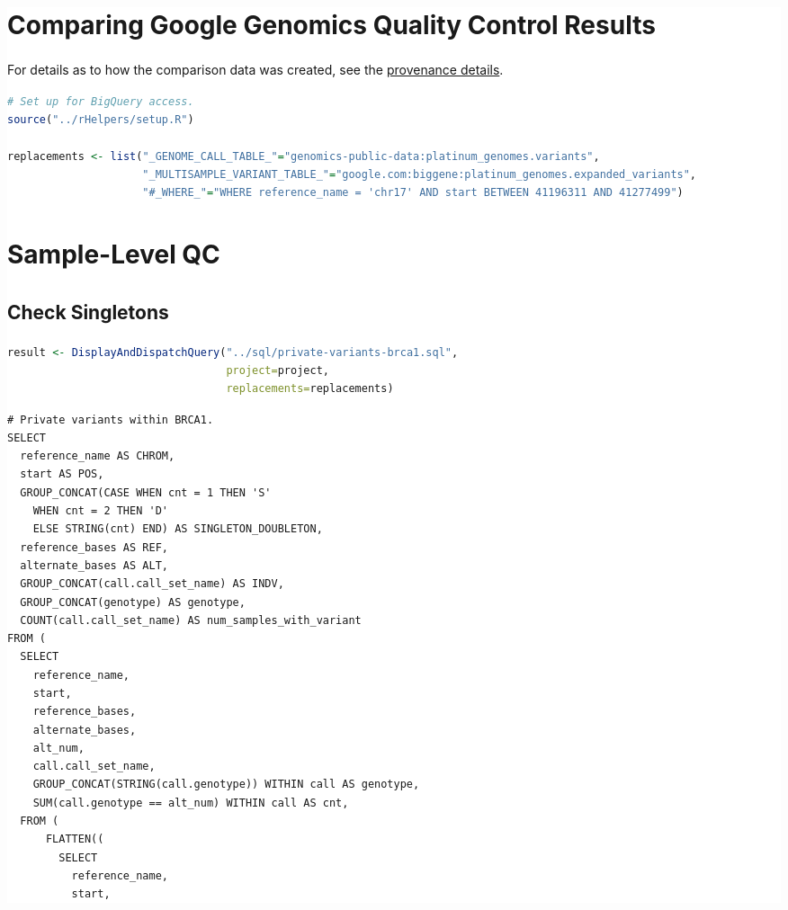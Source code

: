 















# Comparing Google Genomics Quality Control Results

For details as to how the comparison data was created, see the [provenance details](./README.md).




```r
# Set up for BigQuery access.
source("../rHelpers/setup.R")

replacements <- list("_GENOME_CALL_TABLE_"="genomics-public-data:platinum_genomes.variants",
                     "_MULTISAMPLE_VARIANT_TABLE_"="google.com:biggene:platinum_genomes.expanded_variants",
                     "#_WHERE_"="WHERE reference_name = 'chr17' AND start BETWEEN 41196311 AND 41277499")
```

Sample-Level QC
===============

Check Singletons
----------------

```r
result <- DisplayAndDispatchQuery("../sql/private-variants-brca1.sql",
                                  project=project,
                                  replacements=replacements)
```

```
# Private variants within BRCA1.
SELECT
  reference_name AS CHROM,
  start AS POS,
  GROUP_CONCAT(CASE WHEN cnt = 1 THEN 'S'
    WHEN cnt = 2 THEN 'D'
    ELSE STRING(cnt) END) AS SINGLETON_DOUBLETON,
  reference_bases AS REF,
  alternate_bases AS ALT,
  GROUP_CONCAT(call.call_set_name) AS INDV,
  GROUP_CONCAT(genotype) AS genotype,
  COUNT(call.call_set_name) AS num_samples_with_variant
FROM (
  SELECT
    reference_name,
    start,
    reference_bases,
    alternate_bases,
    alt_num,
    call.call_set_name,
    GROUP_CONCAT(STRING(call.genotype)) WITHIN call AS genotype,
    SUM(call.genotype == alt_num) WITHIN call AS cnt,
  FROM (
      FLATTEN((
        SELECT
          reference_name,
          start,
```